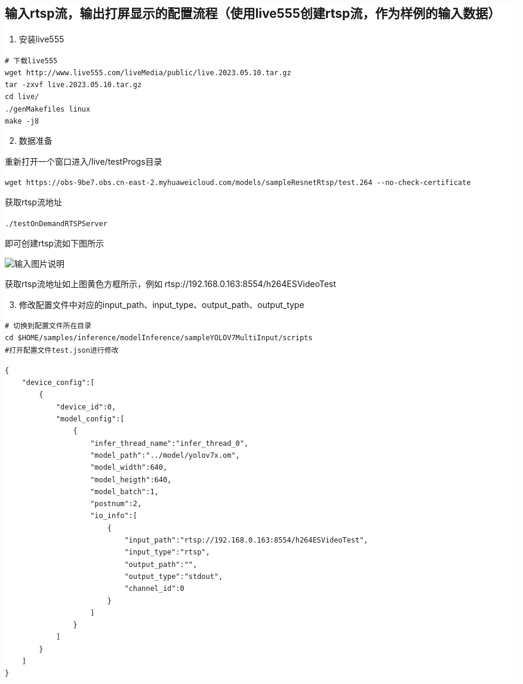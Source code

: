 ##  输入rtsp流，输出打屏显示的配置流程（使用live555创建rtsp流，作为样例的输入数据）

1. 安装live555
```
# 下载live555
wget http://www.live555.com/liveMedia/public/live.2023.05.10.tar.gz
tar -zxvf live.2023.05.10.tar.gz
cd live/
./genMakefiles linux
make -j8
```

2. 数据准备

重新打开一个窗口进入/live/testProgs目录
```
wget https://obs-9be7.obs.cn-east-2.myhuaweicloud.com/models/sampleResnetRtsp/test.264 --no-check-certificate
```

获取rtsp流地址

```
./testOnDemandRTSPServer
```
即可创建rtsp流如下图所示

![输入图片说明](https://obs-9be7.obs.cn-east-2.myhuaweicloud.com/models/sampleResnetRtsp/rtsp.jpg "image-20211028101534905.png")

获取rtsp流地址如上图黄色方框所示，例如 rtsp://192.168.0.163:8554/h264ESVideoTest

3. 修改配置文件中对应的input_path、input_type、output_path、output_type
```
# 切换到配置文件所在目录
cd $HOME/samples/inference/modelInference/sampleYOLOV7MultiInput/scripts
#打开配置文件test.json进行修改
```
```
{
    "device_config":[
        {
            "device_id":0,
            "model_config":[
                {
                    "infer_thread_name":"infer_thread_0",
                    "model_path":"../model/yolov7x.om",
                    "model_width":640,
                    "model_heigth":640,
                    "model_batch":1,
                    "postnum":2,
                    "io_info":[
                        {
                            "input_path":"rtsp://192.168.0.163:8554/h264ESVideoTest",
                            "input_type":"rtsp",
                            "output_path":"",
                            "output_type":"stdout",
                            "channel_id":0
                        }
                    ]
                }
            ]
        }
    ]
}
```
